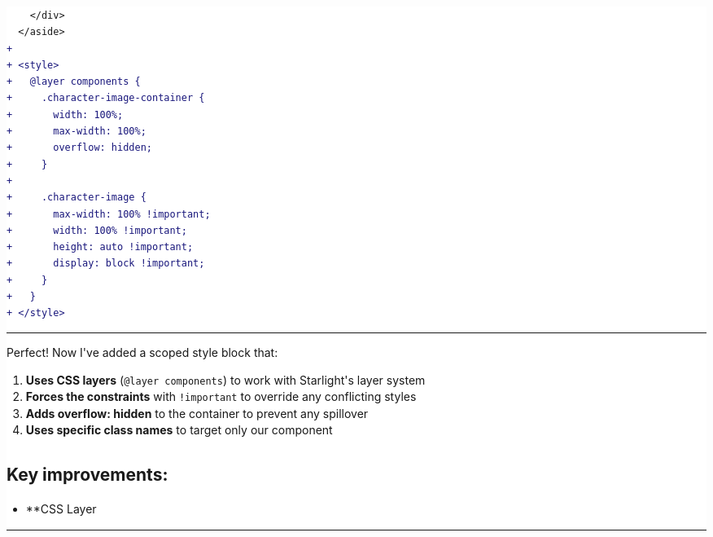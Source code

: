 ```diff
    </div>
  </aside>
+ 
+ <style>
+   @layer components {
+     .character-image-container {
+       width: 100%;
+       max-width: 100%;
+       overflow: hidden;
+     }
+     
+     .character-image {
+       max-width: 100% !important;
+       width: 100% !important;
+       height: auto !important;
+       display: block !important;
+     }
+   }
+ </style>
```

---

Perfect! Now I've added a scoped style block that:

1. **Uses CSS layers** (`@layer components`) to work with Starlight's layer system
2. **Forces the constraints** with `!important` to override any conflicting styles
3. **Adds overflow: hidden** to the container to prevent any spillover
4. **Uses specific class names** to target only our component

## Key improvements:

- **CSS Layer

---

